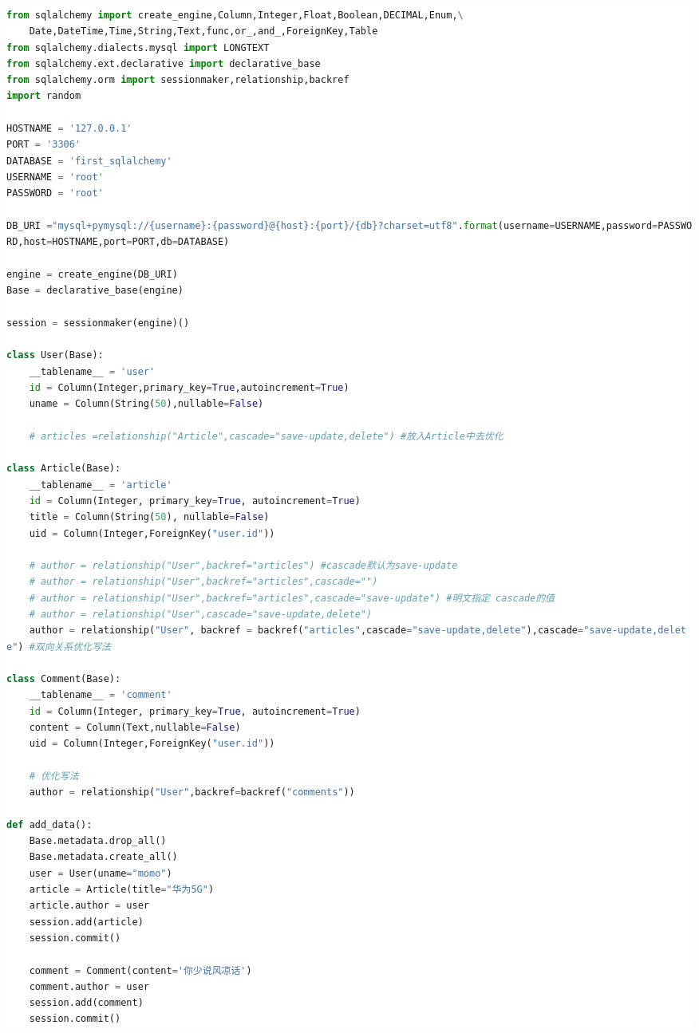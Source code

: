 ```python
from sqlalchemy import create_engine,Column,Integer,Float,Boolean,DECIMAL,Enum,\
    Date,DateTime,Time,String,Text,func,or_,and_,ForeignKey,Table
from sqlalchemy.dialects.mysql import LONGTEXT
from sqlalchemy.ext.declarative import declarative_base
from sqlalchemy.orm import sessionmaker,relationship,backref
import random

HOSTNAME = '127.0.0.1'
PORT = '3306'
DATABASE = 'first_sqlalchemy'
USERNAME = 'root'
PASSWORD = 'root'

DB_URI ="mysql+pymysql://{username}:{password}@{host}:{port}/{db}?charset=utf8".format(username=USERNAME,password=PASSWORD,host=HOSTNAME,port=PORT,db=DATABASE)

engine = create_engine(DB_URI)
Base = declarative_base(engine)

session = sessionmaker(engine)()

class User(Base):
    __tablename__ = 'user'
    id = Column(Integer,primary_key=True,autoincrement=True)
    uname = Column(String(50),nullable=False)

    # articles =relationship("Article",cascade="save-update,delete") #放入Article中去优化

class Article(Base):
    __tablename__ = 'article'
    id = Column(Integer, primary_key=True, autoincrement=True)
    title = Column(String(50), nullable=False)
    uid = Column(Integer,ForeignKey("user.id"))

    # author = relationship("User",backref="articles") #cascade默认为save-update
    # author = relationship("User",backref="articles",cascade="")
    # author = relationship("User",backref="articles",cascade="save-update") #明文指定 cascade的值
    # author = relationship("User",cascade="save-update,delete")
    author = relationship("User", backref = backref("articles",cascade="save-update,delete"),cascade="save-update,delete") #双向关系优化写法

class Comment(Base):
    __tablename__ = 'comment'
    id = Column(Integer, primary_key=True, autoincrement=True)
    content = Column(Text,nullable=False)
    uid = Column(Integer,ForeignKey("user.id"))

    # 优化写法
    author = relationship("User",backref=backref("comments"))

def add_data():
    Base.metadata.drop_all()
    Base.metadata.create_all()
    user = User(uname="momo")
    article = Article(title="华为5G")
    article.author = user
    session.add(article)
    session.commit()

    comment = Comment(content='你少说风凉话')
    comment.author = user
    session.add(comment)
    session.commit()
```